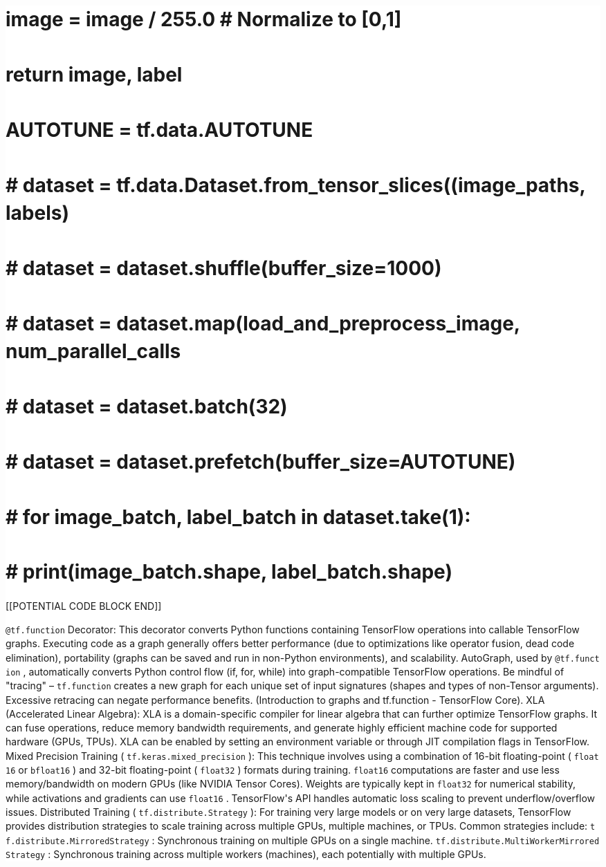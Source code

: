 #         image = image / 255.0           # Normalize to [0,1]
#         return image, label

# AUTOTUNE = tf.data.AUTOTUNE
# # dataset = tf.data.Dataset.from_tensor_slices((image_paths, labels)
# # dataset = dataset.shuffle(buffer_size=1000)
# # dataset = dataset.map(load_and_preprocess_image, num_parallel_calls
# # dataset = dataset.batch(32)
# # dataset = dataset.prefetch(buffer_size=AUTOTUNE)
# # for image_batch, label_batch in dataset.take(1):
# #         print(image_batch.shape, label_batch.shape)
[[POTENTIAL CODE BLOCK END]]

  `@tf.function` Decorator: This decorator converts Python functions containing TensorFlow
 operations into callable TensorFlow graphs. Executing code as a graph generally offers better
 performance (due to optimizations like operator fusion, dead code elimination), portability (graphs
 can be saved and run in non-Python environments), and scalability. AutoGraph, used by
  `@tf.function` , automatically converts Python control flow (if, for, while) into graph-compatible
 TensorFlow operations. Be mindful of "tracing" – `tf.function` creates a new graph for each unique
 set of input signatures (shapes and types of non-Tensor arguments). Excessive retracing can negate
 performance benefits. (Introduction to graphs and tf.function - TensorFlow Core).
 XLA (Accelerated Linear Algebra): XLA is a domain-specific compiler for linear algebra that can
 further optimize TensorFlow graphs. It can fuse operations, reduce memory bandwidth requirements,
 and generate highly efficient machine code for supported hardware (GPUs, TPUs). XLA can be
 enabled by setting an environment variable or through JIT compilation flags in TensorFlow.
 Mixed Precision Training ( `tf.keras.mixed_precision` ): This technique involves using a
 combination of 16-bit floating-point ( `float16` or `bfloat16` ) and 32-bit floating-point
 ( `float32` ) formats during training. `float16` computations are faster and use less
 memory/bandwidth on modern GPUs (like NVIDIA Tensor Cores). Weights are typically kept in
  `float32` for numerical stability, while activations and gradients can use `float16` . TensorFlow's
 API handles automatic loss scaling to prevent underflow/overflow issues.
 Distributed Training ( `tf.distribute.Strategy` ): For training very large models or on very
 large datasets, TensorFlow provides distribution strategies to scale training across multiple GPUs,
 multiple machines, or TPUs. Common strategies include:
    `tf.distribute.MirroredStrategy` : Synchronous training on multiple GPUs on a single
    machine.
     `tf.distribute.MultiWorkerMirroredStrategy` : Synchronous training across multiple
    workers (machines), each potentially with multiple GPUs.
